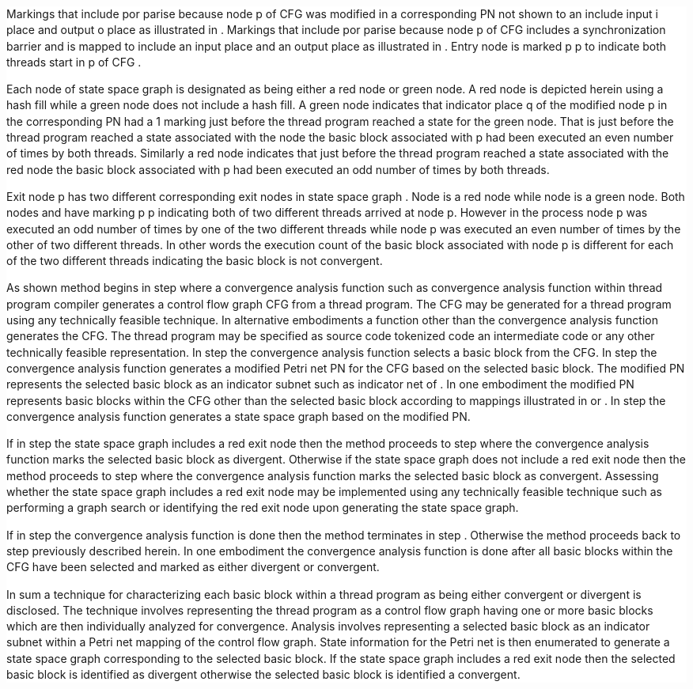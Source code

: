 Markings that include por parise because node p of CFG was modified in a corresponding PN not shown to an include input  i place and output  o place as illustrated in . Markings that include por parise because node p of CFG includes a synchronization barrier and is mapped to include an input place and an output place as illustrated in . Entry node is marked p p to indicate both threads start in p of CFG .

Each node of state space graph is designated as being either a red node or green node. A red node is depicted herein using a hash fill while a green node does not include a hash fill. A green node indicates that indicator place q of the modified node p in the corresponding PN had a 1 marking just before the thread program reached a state for the green node. That is just before the thread program reached a state associated with the node the basic block associated with p had been executed an even number of times by both threads. Similarly a red node indicates that just before the thread program reached a state associated with the red node the basic block associated with p had been executed an odd number of times by both threads.

Exit node p has two different corresponding exit nodes in state space graph . Node is a red node while node is a green node. Both nodes and have marking p p indicating both of two different threads arrived at node p. However in the process node p was executed an odd number of times by one of the two different threads while node p was executed an even number of times by the other of two different threads. In other words the execution count of the basic block associated with node p is different for each of the two different threads indicating the basic block is not convergent.

As shown method begins in step where a convergence analysis function such as convergence analysis function within thread program compiler generates a control flow graph CFG from a thread program. The CFG may be generated for a thread program using any technically feasible technique. In alternative embodiments a function other than the convergence analysis function generates the CFG. The thread program may be specified as source code tokenized code an intermediate code or any other technically feasible representation. In step the convergence analysis function selects a basic block from the CFG. In step the convergence analysis function generates a modified Petri net PN for the CFG based on the selected basic block. The modified PN represents the selected basic block as an indicator subnet such as indicator net of . In one embodiment the modified PN represents basic blocks within the CFG other than the selected basic block according to mappings illustrated in or . In step the convergence analysis function generates a state space graph based on the modified PN.

If in step the state space graph includes a red exit node then the method proceeds to step where the convergence analysis function marks the selected basic block as divergent. Otherwise if the state space graph does not include a red exit node then the method proceeds to step where the convergence analysis function marks the selected basic block as convergent. Assessing whether the state space graph includes a red exit node may be implemented using any technically feasible technique such as performing a graph search or identifying the red exit node upon generating the state space graph.

If in step the convergence analysis function is done then the method terminates in step . Otherwise the method proceeds back to step previously described herein. In one embodiment the convergence analysis function is done after all basic blocks within the CFG have been selected and marked as either divergent or convergent.

In sum a technique for characterizing each basic block within a thread program as being either convergent or divergent is disclosed. The technique involves representing the thread program as a control flow graph having one or more basic blocks which are then individually analyzed for convergence. Analysis involves representing a selected basic block as an indicator subnet within a Petri net mapping of the control flow graph. State information for the Petri net is then enumerated to generate a state space graph corresponding to the selected basic block. If the state space graph includes a red exit node then the selected basic block is identified as divergent otherwise the selected basic block is identified a convergent.
